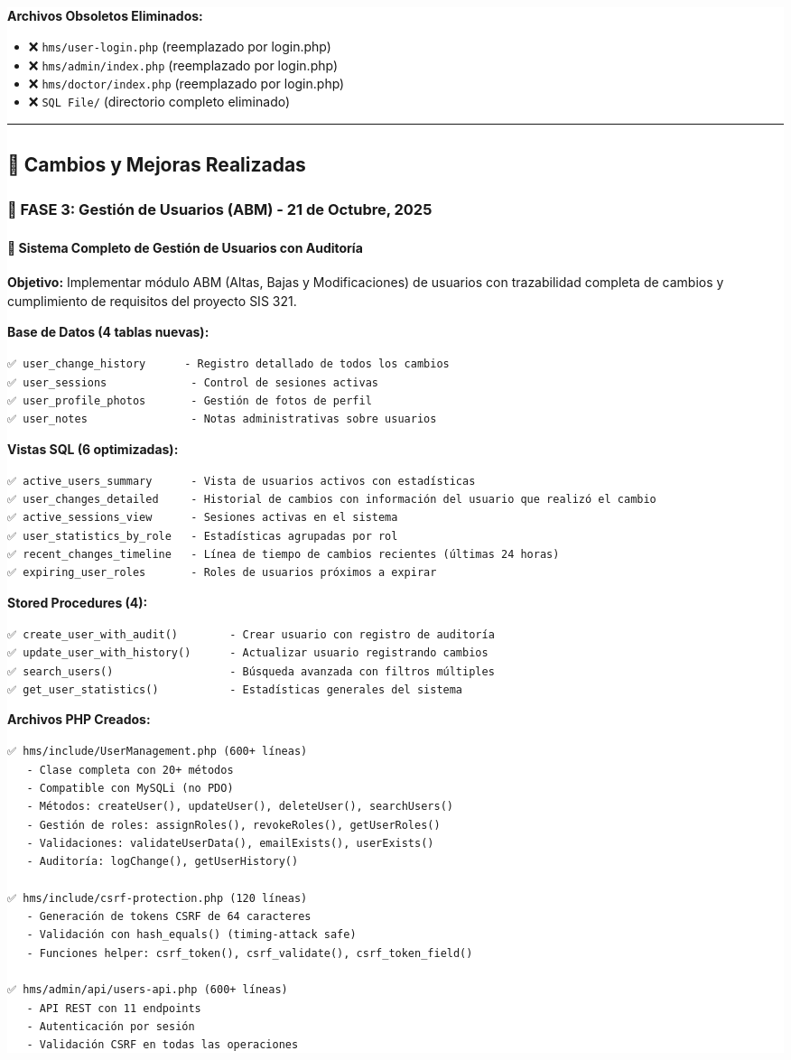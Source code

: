 
**Archivos Obsoletos Eliminados:**

- ❌ `hms/user-login.php` (reemplazado por login.php)
- ❌ `hms/admin/index.php` (reemplazado por login.php)
- ❌ `hms/doctor/index.php` (reemplazado por login.php)
- ❌ `SQL File/` (directorio completo eliminado)

---

## 🔄 Cambios y Mejoras Realizadas

### 📅 FASE 3: Gestión de Usuarios (ABM) - 21 de Octubre, 2025

#### 🎯 **Sistema Completo de Gestión de Usuarios con Auditoría**

**Objetivo:** Implementar módulo ABM (Altas, Bajas y Modificaciones) de usuarios con trazabilidad completa de cambios y cumplimiento de requisitos del proyecto SIS 321.

**Base de Datos (4 tablas nuevas):**
```
✅ user_change_history      - Registro detallado de todos los cambios
✅ user_sessions             - Control de sesiones activas
✅ user_profile_photos       - Gestión de fotos de perfil
✅ user_notes                - Notas administrativas sobre usuarios
```

**Vistas SQL (6 optimizadas):**
```
✅ active_users_summary      - Vista de usuarios activos con estadísticas
✅ user_changes_detailed     - Historial de cambios con información del usuario que realizó el cambio
✅ active_sessions_view      - Sesiones activas en el sistema
✅ user_statistics_by_role   - Estadísticas agrupadas por rol
✅ recent_changes_timeline   - Línea de tiempo de cambios recientes (últimas 24 horas)
✅ expiring_user_roles       - Roles de usuarios próximos a expirar
```

**Stored Procedures (4):**
```
✅ create_user_with_audit()        - Crear usuario con registro de auditoría
✅ update_user_with_history()      - Actualizar usuario registrando cambios
✅ search_users()                  - Búsqueda avanzada con filtros múltiples
✅ get_user_statistics()           - Estadísticas generales del sistema
```

**Archivos PHP Creados:**
```
✅ hms/include/UserManagement.php (600+ líneas)
   - Clase completa con 20+ métodos
   - Compatible con MySQLi (no PDO)
   - Métodos: createUser(), updateUser(), deleteUser(), searchUsers()
   - Gestión de roles: assignRoles(), revokeRoles(), getUserRoles()
   - Validaciones: validateUserData(), emailExists(), userExists()
   - Auditoría: logChange(), getUserHistory()

✅ hms/include/csrf-protection.php (120 líneas)
   - Generación de tokens CSRF de 64 caracteres
   - Validación con hash_equals() (timing-attack safe)
   - Funciones helper: csrf_token(), csrf_validate(), csrf_token_field()

✅ hms/admin/api/users-api.php (600+ líneas)
   - API REST con 11 endpoints
   - Autenticación por sesión
   - Validación CSRF en todas las operaciones
```